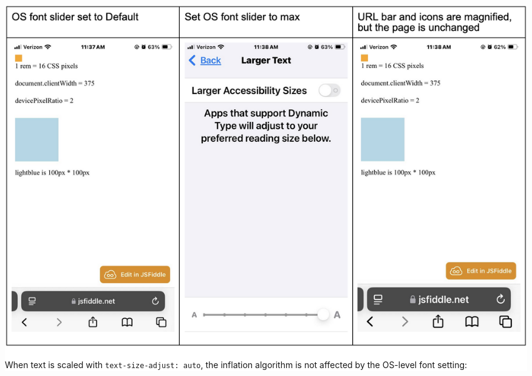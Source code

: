 ![](images/existing-os-safari-on-ios.png)

When text is scaled with `text-size-adjust: auto`, the inflation algorithm is not affected by the OS-level font setting:
